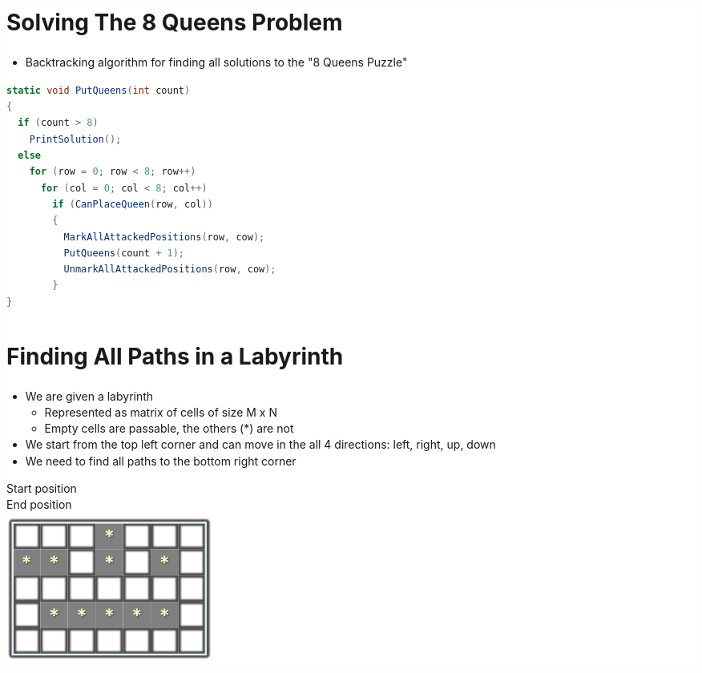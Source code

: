 
# Solving The 8 Queens Problem
* Backtracking algorithm for finding all solutions to the "8 Queens Puzzle"

```cs
static void PutQueens(int count)
{
  if (count > 8)
    PrintSolution();
  else
    for (row = 0; row < 8; row++)
      for (col = 0; col < 8; col++)
        if (CanPlaceQueen(row, col))
        {
          MarkAllAttackedPositions(row, cow);
          PutQueens(count + 1);
          UnmarkAllAttackedPositions(row, cow);
        }
}
```


# Finding All Paths in a Labyrinth
* We are given a labyrinth
  * Represented as matrix of cells of size M x N
  * Empty cells are passable, the others (*) are not
* We start from the top left corner and can move in the all 4 directions: left, right, up, down
* We need to find all paths to the bottom right corner

<div class="fragments balloon" style="top:70%; left:10%">Start position</div>
<div class="fragments balloon" style="top:90%; left:62%">End position</div>

<img class="slide-image" src="imgs/labyrinth.png" style="width:30%; top:65%; left:30%" />
